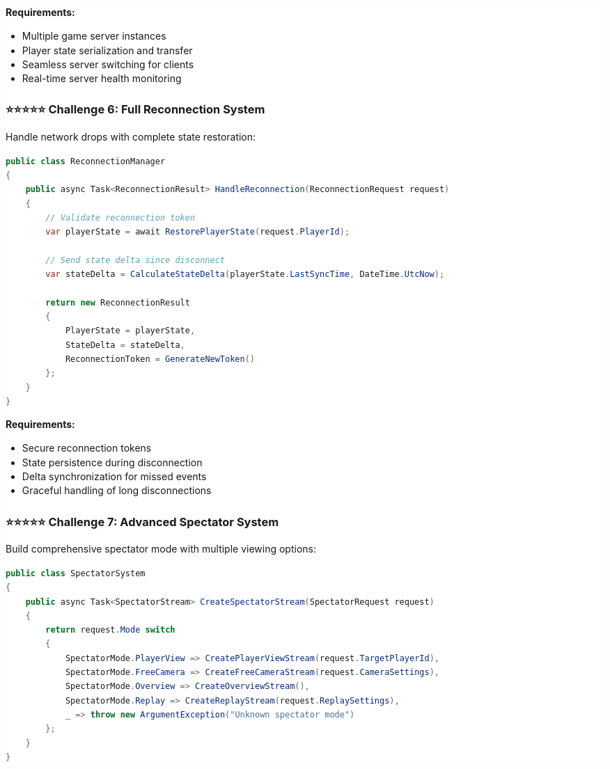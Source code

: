 **Requirements:**

- Multiple game server instances
- Player state serialization and transfer
- Seamless server switching for clients
- Real-time server health monitoring

### ⭐⭐⭐⭐⭐ **Challenge 6: Full Reconnection System**

Handle network drops with complete state restoration:

```csharp
public class ReconnectionManager
{
    public async Task<ReconnectionResult> HandleReconnection(ReconnectionRequest request)
    {
        // Validate reconnection token
        var playerState = await RestorePlayerState(request.PlayerId);

        // Send state delta since disconnect
        var stateDelta = CalculateStateDelta(playerState.LastSyncTime, DateTime.UtcNow);

        return new ReconnectionResult
        {
            PlayerState = playerState,
            StateDelta = stateDelta,
            ReconnectionToken = GenerateNewToken()
        };
    }
}
```

**Requirements:**

- Secure reconnection tokens
- State persistence during disconnection
- Delta synchronization for missed events
- Graceful handling of long disconnections

### ⭐⭐⭐⭐⭐ **Challenge 7: Advanced Spectator System**

Build comprehensive spectator mode with multiple viewing options:

```csharp
public class SpectatorSystem
{
    public async Task<SpectatorStream> CreateSpectatorStream(SpectatorRequest request)
    {
        return request.Mode switch
        {
            SpectatorMode.PlayerView => CreatePlayerViewStream(request.TargetPlayerId),
            SpectatorMode.FreeCamera => CreateFreeCameraStream(request.CameraSettings),
            SpectatorMode.Overview => CreateOverviewStream(),
            SpectatorMode.Replay => CreateReplayStream(request.ReplaySettings),
            _ => throw new ArgumentException("Unknown spectator mode")
        };
    }
}
```

